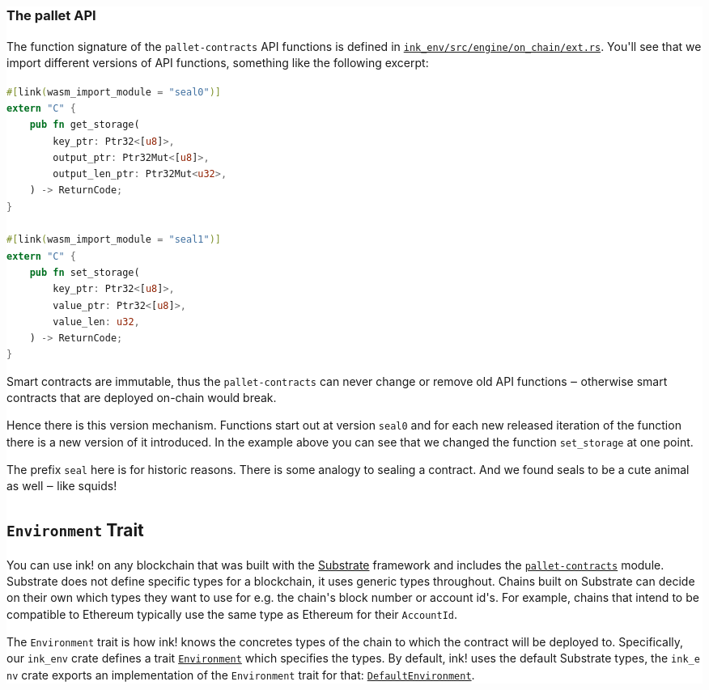 ### The pallet API
The function signature of the `pallet-contracts` API functions is defined in
[`ink_env/src/engine/on_chain/ext.rs`](https://github.com/paritytech/ink/blob/master/crates/env/src/engine/on_chain/ext.rs).
You'll see that we import different versions of API functions, something
like the following excerpt:

```rust
#[link(wasm_import_module = "seal0")]
extern "C" {
    pub fn get_storage(
        key_ptr: Ptr32<[u8]>,
        output_ptr: Ptr32Mut<[u8]>,
        output_len_ptr: Ptr32Mut<u32>,
    ) -> ReturnCode;
}

#[link(wasm_import_module = "seal1")]
extern "C" {
    pub fn set_storage(
        key_ptr: Ptr32<[u8]>,
        value_ptr: Ptr32<[u8]>,
        value_len: u32,
    ) -> ReturnCode;
}
```

Smart contracts are immutable, thus the `pallet-contracts` can never change or remove
old API functions ‒ otherwise smart contracts that are deployed on-chain would break.

Hence there is this version mechanism. Functions start out at version `seal0` and for
each new released iteration of the function there is a new version of it introduced.
In the example above you can see that we changed the function `set_storage` at
one point.

The prefix `seal` here is for historic reasons. There is some analogy to sealing a
contract. And we found seals to be a cute animal as well ‒ like squids!

## `Environment` Trait

You can use ink! on any blockchain that was built with the [Substrate](https://substrate.io)
framework and includes the [`pallet-contracts`](https://github.com/paritytech/substrate/tree/master/frame/contracts)
module.
Substrate does not define specific types for a blockchain, it uses
generic types throughout.
Chains built on Substrate can decide on their own which types they want
to use for e.g. the chain's block number or account id's. For example,
chains that intend to be compatible to Ethereum typically use the same
type as Ethereum for their `AccountId`.

The `Environment` trait is how ink! knows the concretes types of the chain
to which the contract will be deployed to.
Specifically, our `ink_env` crate defines a trait [`Environment`](https://paritytech.github.io/ink/ink_env/trait.Environment.html)
which specifies the types.
By default, ink! uses the default Substrate types, the `ink_env` crate
exports an implementation of the `Environment` trait for that:
[`DefaultEnvironment`](https://paritytech.github.io/ink/ink_env/enum.DefaultEnvironment.html).
